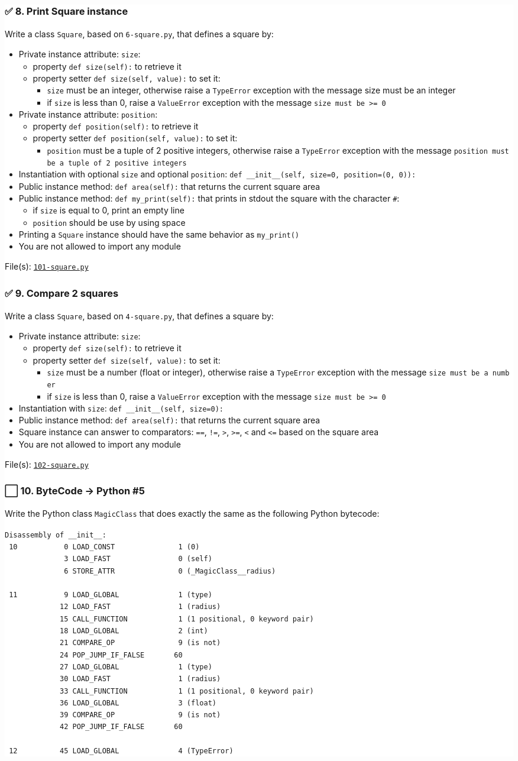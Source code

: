 ### :white_check_mark: 8. Print Square instance
Write a class `Square`, based on `6-square.py`, that defines a square by:
* Private instance attribute: `size`:
    * property `def size(self):` to retrieve it
    * property setter `def size(self, value):` to set it:
        * `size` must be an integer, otherwise raise a `TypeError` exception with the message size must be an integer
        * if `size` is less than 0, raise a `ValueError` exception with the message `size must be >= 0`
* Private instance attribute: `position`:
    * property `def position(self):` to retrieve it
    * property setter `def position(self, value):` to set it:
        * `position` must be a tuple of 2 positive integers, otherwise raise a `TypeError` exception with the message `position must be a tuple of 2 positive integers`
* Instantiation with optional `size` and optional `position`: `def __init__(self, size=0, position=(0, 0)):`
* Public instance method: `def area(self):` that returns the current square area
* Public instance method: `def my_print(self):` that prints in stdout the square with the character `#`:
    * if `size` is equal to 0, print an empty line
    * `position` should be use by using space
* Printing a `Square` instance should have the same behavior as `my_print()`
* You are not allowed to import any module

File(s): [`101-square.py`](./101-square.py)

### :white_check_mark: 9. Compare 2 squares
Write a class `Square`, based on `4-square.py`, that defines a square by:
* Private instance attribute: `size`:
    * property `def size(self):` to retrieve it
    * property setter `def size(self, value):` to set it:
        * `size` must be a number (float or integer), otherwise raise a `TypeError` exception with the message `size must be a number`
        * if `size` is less than 0, raise a `ValueError` exception with the message `size must be >= 0`
* Instantiation with `size`: `def __init__(self, size=0):`
* Public instance method: `def area(self):` that returns the current square area
* Square instance can answer to comparators: `==`, `!=`, `>`, `>=`, `<` and `<=` based on the square area
* You are not allowed to import any module

File(s): [`102-square.py`](./102-square.py)

### :white_large_square: 10. ByteCode -> Python #5
Write the Python class `MagicClass` that does exactly the same as the following Python bytecode:
```
Disassembly of __init__:
 10           0 LOAD_CONST               1 (0)
              3 LOAD_FAST                0 (self)
              6 STORE_ATTR               0 (_MagicClass__radius)

 11           9 LOAD_GLOBAL              1 (type)
             12 LOAD_FAST                1 (radius)
             15 CALL_FUNCTION            1 (1 positional, 0 keyword pair)
             18 LOAD_GLOBAL              2 (int)
             21 COMPARE_OP               9 (is not)
             24 POP_JUMP_IF_FALSE       60
             27 LOAD_GLOBAL              1 (type)
             30 LOAD_FAST                1 (radius)
             33 CALL_FUNCTION            1 (1 positional, 0 keyword pair)
             36 LOAD_GLOBAL              3 (float)
             39 COMPARE_OP               9 (is not)
             42 POP_JUMP_IF_FALSE       60

 12          45 LOAD_GLOBAL              4 (TypeError)
```